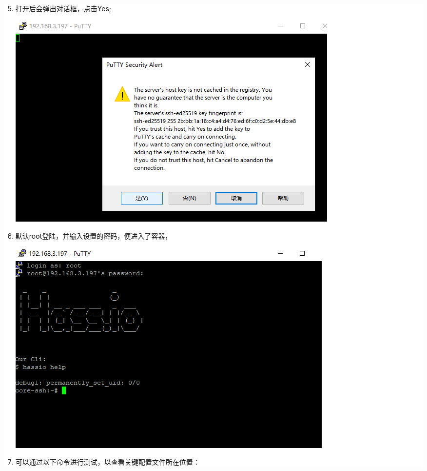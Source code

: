 5. 打开后会弹出对话框，点击Yes;

   ![](pic/5.5.png)

6. 默认root登陆，并输入设置的密码，便进入了容器，

   ![](pic/5.6.png)

7. 可以通过以下命令进行测试，以查看关键配置文件所在位置：

